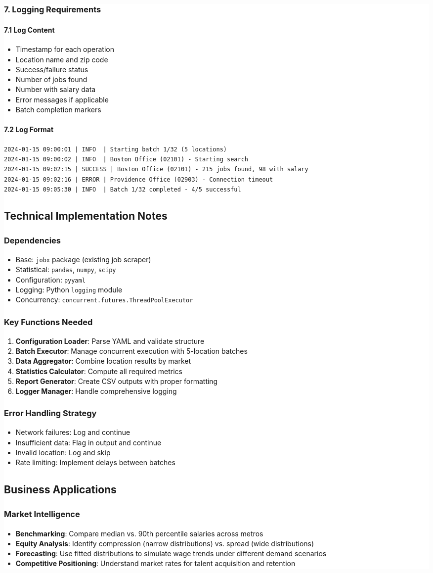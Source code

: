 ### 7. Logging Requirements

#### 7.1 Log Content
- Timestamp for each operation
- Location name and zip code
- Success/failure status
- Number of jobs found
- Number with salary data
- Error messages if applicable
- Batch completion markers

#### 7.2 Log Format
```
2024-01-15 09:00:01 | INFO  | Starting batch 1/32 (5 locations)
2024-01-15 09:00:02 | INFO  | Boston Office (02101) - Starting search
2024-01-15 09:02:15 | SUCCESS | Boston Office (02101) - 215 jobs found, 98 with salary
2024-01-15 09:02:16 | ERROR | Providence Office (02903) - Connection timeout
2024-01-15 09:05:30 | INFO  | Batch 1/32 completed - 4/5 successful
```

## Technical Implementation Notes

### Dependencies
- Base: `jobx` package (existing job scraper)
- Statistical: `pandas`, `numpy`, `scipy`
- Configuration: `pyyaml`
- Logging: Python `logging` module
- Concurrency: `concurrent.futures.ThreadPoolExecutor`

### Key Functions Needed
1. **Configuration Loader**: Parse YAML and validate structure
2. **Batch Executor**: Manage concurrent execution with 5-location batches
3. **Data Aggregator**: Combine location results by market
4. **Statistics Calculator**: Compute all required metrics
5. **Report Generator**: Create CSV outputs with proper formatting
6. **Logger Manager**: Handle comprehensive logging

### Error Handling Strategy
- Network failures: Log and continue
- Insufficient data: Flag in output and continue
- Invalid location: Log and skip
- Rate limiting: Implement delays between batches

## Business Applications

### Market Intelligence
- **Benchmarking**: Compare median vs. 90th percentile salaries across metros
- **Equity Analysis**: Identify compression (narrow distributions) vs. spread (wide distributions)
- **Forecasting**: Use fitted distributions to simulate wage trends under different demand scenarios
- **Competitive Positioning**: Understand market rates for talent acquisition and retention
